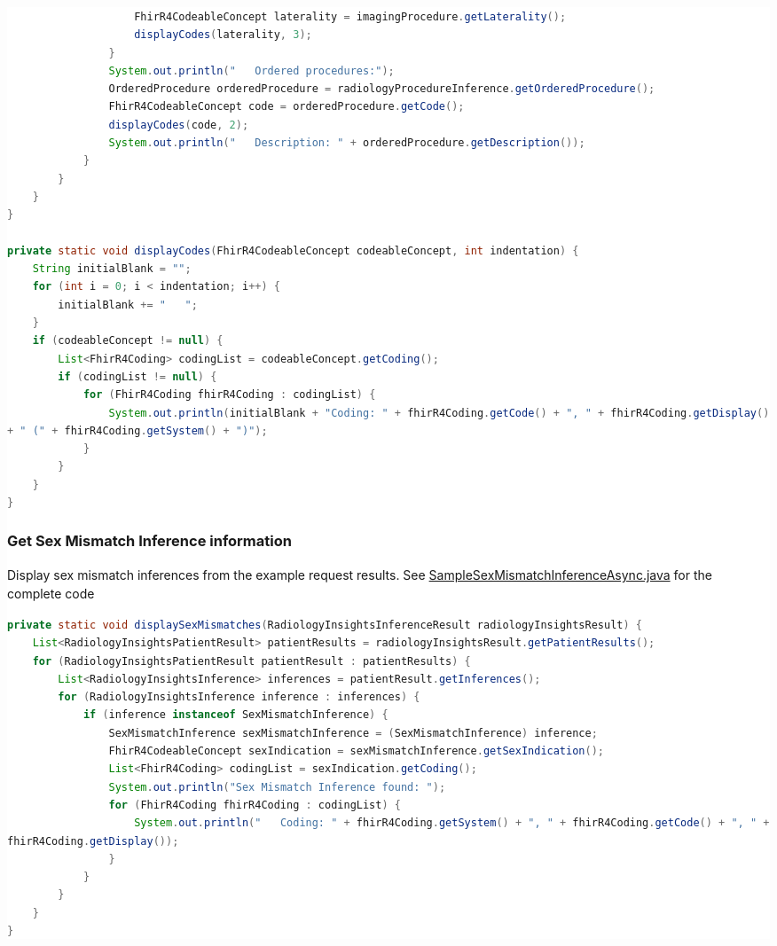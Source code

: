 ```java com.azure.health.insights.radiologyinsights.displayresults.radiologyprocedure
                    FhirR4CodeableConcept laterality = imagingProcedure.getLaterality();
                    displayCodes(laterality, 3);
                }
                System.out.println("   Ordered procedures:");
                OrderedProcedure orderedProcedure = radiologyProcedureInference.getOrderedProcedure();
                FhirR4CodeableConcept code = orderedProcedure.getCode();
                displayCodes(code, 2);
                System.out.println("   Description: " + orderedProcedure.getDescription());
            }
        }
    }
}

private static void displayCodes(FhirR4CodeableConcept codeableConcept, int indentation) {
    String initialBlank = "";
    for (int i = 0; i < indentation; i++) {
        initialBlank += "   ";
    }
    if (codeableConcept != null) {
        List<FhirR4Coding> codingList = codeableConcept.getCoding();
        if (codingList != null) {
            for (FhirR4Coding fhirR4Coding : codingList) {
                System.out.println(initialBlank + "Coding: " + fhirR4Coding.getCode() + ", " + fhirR4Coding.getDisplay() + " (" + fhirR4Coding.getSystem() + ")");
            }
        }
    }
}
```

### Get Sex Mismatch Inference information

Display sex mismatch inferences from the example request results. See [SampleSexMismatchInferenceAsync.java][ri_async_sample_sexmismatch] for the complete code

```java com.azure.health.insights.radiologyinsights.displayresults.sexmismatch
private static void displaySexMismatches(RadiologyInsightsInferenceResult radiologyInsightsResult) {
    List<RadiologyInsightsPatientResult> patientResults = radiologyInsightsResult.getPatientResults();
    for (RadiologyInsightsPatientResult patientResult : patientResults) {
        List<RadiologyInsightsInference> inferences = patientResult.getInferences();
        for (RadiologyInsightsInference inference : inferences) {
            if (inference instanceof SexMismatchInference) {
                SexMismatchInference sexMismatchInference = (SexMismatchInference) inference;
                FhirR4CodeableConcept sexIndication = sexMismatchInference.getSexIndication();
                List<FhirR4Coding> codingList = sexIndication.getCoding();
                System.out.println("Sex Mismatch Inference found: ");
                for (FhirR4Coding fhirR4Coding : codingList) {
                    System.out.println("   Coding: " + fhirR4Coding.getSystem() + ", " + fhirR4Coding.getCode() + ", " + fhirR4Coding.getDisplay());
                }
            }
        }
    }
}
```


[//]: # ({x-version-update-start;com.azure:azure-health-insights-radiologyinsights;current})
[//]: # ({x-version-update-end})
[health_insights]: https://learn.microsoft.com/azure/azure-health-insights/overview
[radiology_insights_docs]: https://learn.microsoft.com/azure/azure-health-insights/radiology-insights/overview
[jdk]: https://learn.microsoft.com/azure/developer/java/fundamentals/
[azure_subscription]: https://azure.microsoft.com/free/
[cognitive_resource_cli]: https://docs.microsoft.com/azure/cognitive-services/cognitive-services-apis-create-account-cli
[azure_cli]: https://docs.microsoft.com/cli/azure
[radiology_insights_client_class]: https://github.com/Azure/azure-sdk-for-java/blob/main/sdk/healthinsights/azure-health-insights-radiologyinsights/src/main/java/com/azure/health/insights/radiologyinsights/RadiologyInsightsClient.java
[ri_sync_sample]: https://github.com/Azure/azure-sdk-for-java/blob/main/sdk/healthinsights/azure-health-insights-radiologyinsights/src/samples/java/com/azure/health/insights/radiologyinsights/SampleCriticalResultInferenceSync.java
[ri_async_sample]: https://github.com/Azure/azure-sdk-for-java/blob/main/sdk/healthinsights/azure-health-insights-radiologyinsights/src/samples/java/com/azure/health/insights/radiologyinsights/SampleCriticalResultInferenceAsync.java
[ri_async_sample_agemismatch]: https://github.com/Azure/azure-sdk-for-java/blob/main/sdk/healthinsights/azure-health-insights-radiologyinsights/src/samples/java/com/azure/health/insights/radiologyinsights/SampleAgeMismatchInferenceAsync.java
[ri_async_sample_completeorderdiscrepancy]: https://github.com/Azure/azure-sdk-for-java/blob/main/sdk/healthinsights/azure-health-insights-radiologyinsights/src/samples/java/com/azure/health/insights/radiologyinsights/SampleCompleteOrderDiscrepancyInferenceAsync.java
[ri_async_sample_finding]: https://github.com/Azure/azure-sdk-for-java/blob/main/sdk/healthinsights/azure-health-insights-radiologyinsights/src/samples/java/com/azure/health/insights/radiologyinsights/SampleFindingInferenceAsync.java
[ri_async_sample_followupcommunication]: https://github.com/Azure/azure-sdk-for-java/blob/main/sdk/healthinsights/azure-health-insights-radiologyinsights/src/samples/java/com/azure/health/insights/radiologyinsights/SampleFollowupCommunicationAsync.java
[ri_async_sample_followuprecommendation]: https://github.com/Azure/azure-sdk-for-java/blob/main/sdk/healthinsights/azure-health-insights-radiologyinsights/src/samples/java/com/azure/health/insights/radiologyinsights/SampleFollowupRecommendationInferenceAsync.java
[ri_async_sample_lateralitydiscrepancy]: https://github.com/Azure/azure-sdk-for-java/blob/main/sdk/healthinsights/azure-health-insights-radiologyinsights/src/samples/java/com/azure/health/insights/radiologyinsights/SampleLateralityDiscrepancyInferenceAsync.java
[ri_async_sample_limitedorderdiscrepancy]: https://github.com/Azure/azure-sdk-for-java/blob/main/sdk/healthinsights/azure-health-insights-radiologyinsights/src/samples/java/com/azure/health/insights/radiologyinsights/SampleLimitedOrderDiscrepancyInferenceAsync.java
[ri_async_sample_radiologyprocedure]: https://github.com/Azure/azure-sdk-for-java/blob/main/sdk/healthinsights/azure-health-insights-radiologyinsights/src/samples/java/com/azure/health/insights/radiologyinsights/SampleRadiologyProcedureInferenceAsync.java
[ri_async_sample_sexmismatch]: https://github.com/Azure/azure-sdk-for-java/blob/main/sdk/healthinsights/azure-health-insights-radiologyinsights/src/samples/java/com/azure/health/insights/radiologyinsights/SampleSexMismatchInferenceAsync.java
[product_documentation]: https://learn.microsoft.com/azure/azure-health-insights/radiology-insights/
[radiology_insights_inferences]: https://learn.microsoft.com/azure/azure-health-insights/radiology-insights/inferences
[azure_subscription]: https://azure.microsoft.com/free/
[azure_identity]: https://github.com/Azure/azure-sdk-for-java/blob/main/sdk/identity/azure-identity
[azure_portal]: https://portal.azure.com
[source_code]: https://github.com/Azure/azure-sdk-for-java/blob/main/sdk/healthinsights/azure-health-insights-radiologyinsights/src/
[package]: https://central.sonatype.com/artifact/com.azure/azure-health-insights-radiologyinsights
[samples_location]: https://github.com/Azure/azure-sdk-for-java/tree/main/sdk/healthinsights/azure-health-insights-radiologyinsights/src/samples
[azure_credential]: https://learn.microsoft.com/java/api/com.azure.identity.defaultazurecredential